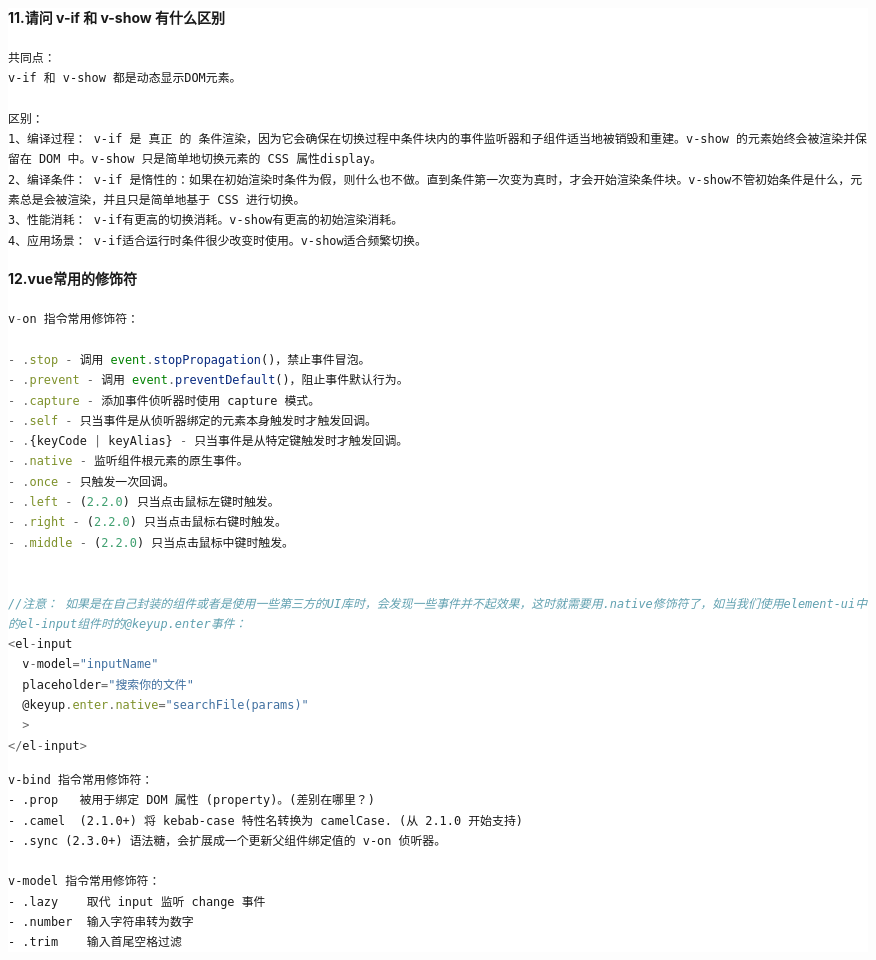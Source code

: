 #### 11.请问 v-if 和 v-show 有什么区别

```
共同点：
v-if 和 v-show 都是动态显示DOM元素。

区别：
1、编译过程： v-if 是 真正 的 条件渲染，因为它会确保在切换过程中条件块内的事件监听器和子组件适当地被销毁和重建。v-show 的元素始终会被渲染并保留在 DOM 中。v-show 只是简单地切换元素的 CSS 属性display。
2、编译条件： v-if 是惰性的：如果在初始渲染时条件为假，则什么也不做。直到条件第一次变为真时，才会开始渲染条件块。v-show不管初始条件是什么，元素总是会被渲染，并且只是简单地基于 CSS 进行切换。
3、性能消耗： v-if有更高的切换消耗。v-show有更高的初始渲染消耗。
4、应用场景： v-if适合运行时条件很少改变时使用。v-show适合频繁切换。
```

#### 12.vue常用的修饰符

```javascript
v-on 指令常用修饰符：

- .stop - 调用 event.stopPropagation()，禁止事件冒泡。
- .prevent - 调用 event.preventDefault()，阻止事件默认行为。
- .capture - 添加事件侦听器时使用 capture 模式。
- .self - 只当事件是从侦听器绑定的元素本身触发时才触发回调。
- .{keyCode | keyAlias} - 只当事件是从特定键触发时才触发回调。
- .native - 监听组件根元素的原生事件。
- .once - 只触发一次回调。
- .left - (2.2.0) 只当点击鼠标左键时触发。
- .right - (2.2.0) 只当点击鼠标右键时触发。
- .middle - (2.2.0) 只当点击鼠标中键时触发。


//注意： 如果是在自己封装的组件或者是使用一些第三方的UI库时，会发现一些事件并不起效果，这时就需要用.native修饰符了，如当我们使用element-ui中的el-input组件时的@keyup.enter事件：
<el-input
  v-model="inputName"
  placeholder="搜索你的文件"
  @keyup.enter.native="searchFile(params)"
  >
</el-input>
```

```
v-bind 指令常用修饰符：
- .prop   被用于绑定 DOM 属性 (property)。(差别在哪里？)
- .camel  (2.1.0+) 将 kebab-case 特性名转换为 camelCase. (从 2.1.0 开始支持)
- .sync (2.3.0+) 语法糖，会扩展成一个更新父组件绑定值的 v-on 侦听器。

v-model 指令常用修饰符：
- .lazy    取代 input 监听 change 事件
- .number  输入字符串转为数字
- .trim    输入首尾空格过滤
```
